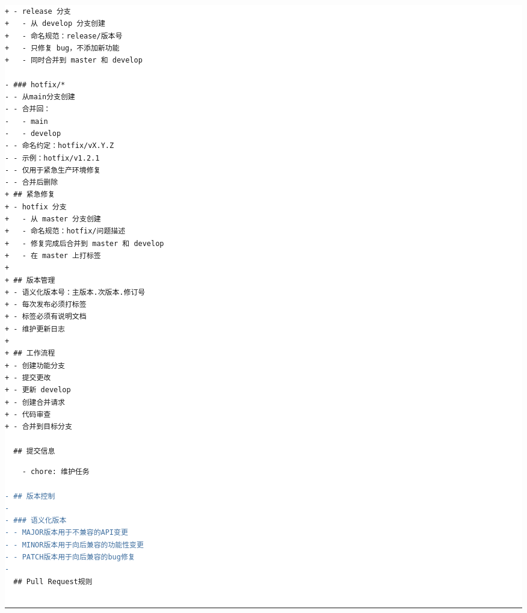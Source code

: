 ```
+ - release 分支
+   - 从 develop 分支创建
+   - 命名规范：release/版本号
+   - 只修复 bug，不添加新功能
+   - 同时合并到 master 和 develop
  
- ### hotfix/*
- - 从main分支创建
- - 合并回：
-   - main
-   - develop
- - 命名约定：hotfix/vX.Y.Z
- - 示例：hotfix/v1.2.1
- - 仅用于紧急生产环境修复
- - 合并后删除
+ ## 紧急修复
+ - hotfix 分支
+   - 从 master 分支创建
+   - 命名规范：hotfix/问题描述
+   - 修复完成后合并到 master 和 develop
+   - 在 master 上打标签
+ 
+ ## 版本管理
+ - 语义化版本号：主版本.次版本.修订号
+ - 每次发布必须打标签
+ - 标签必须有说明文档
+ - 维护更新日志
+ 
+ ## 工作流程
+ - 创建功能分支
+ - 提交更改
+ - 更新 develop
+ - 创建合并请求
+ - 代码审查
+ - 合并到目标分支
  
  ## 提交信息
```

```diff
    - chore: 维护任务
  
- ## 版本控制
- 
- ### 语义化版本
- - MAJOR版本用于不兼容的API变更
- - MINOR版本用于向后兼容的功能性变更
- - PATCH版本用于向后兼容的bug修复
- 
  ## Pull Request规则
  
```

---